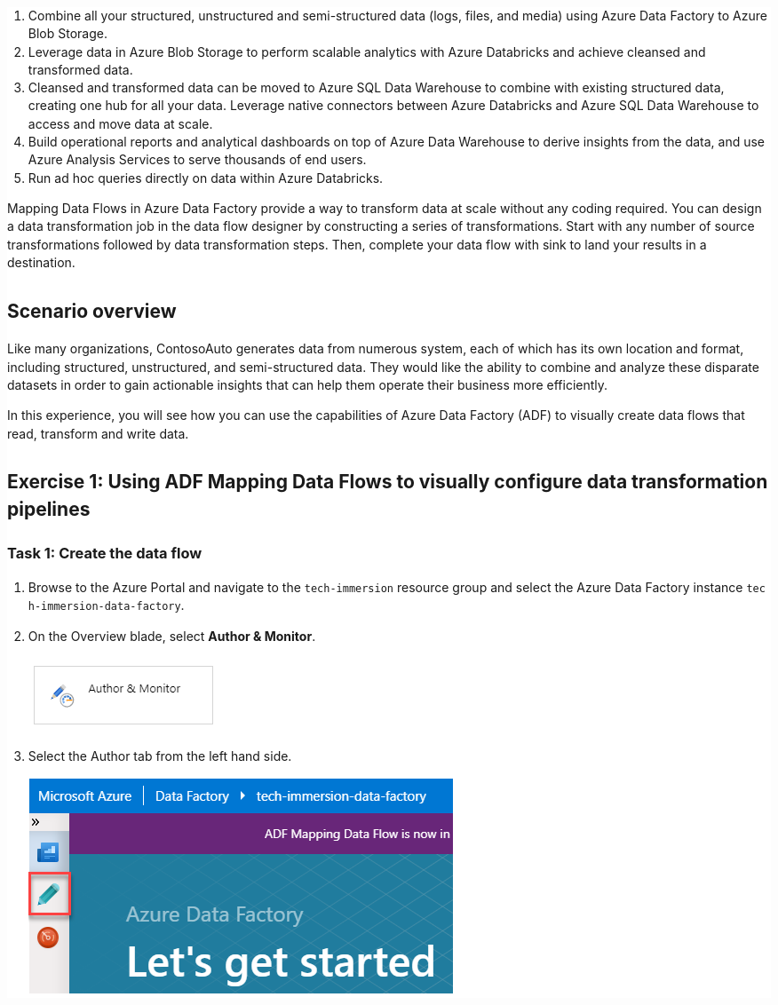 1. Combine all your structured, unstructured and semi-structured data (logs, files, and media) using Azure Data Factory to Azure Blob Storage.
2. Leverage data in Azure Blob Storage to perform scalable analytics with Azure Databricks and achieve cleansed and transformed data.
3. Cleansed and transformed data can be moved to Azure SQL Data Warehouse to combine with existing structured data, creating one hub for all your data. Leverage native connectors between Azure Databricks and Azure SQL Data Warehouse to access and move data at scale.
4. Build operational reports and analytical dashboards on top of Azure Data Warehouse to derive insights from the data, and use Azure Analysis Services to serve thousands of end users.
5. Run ad hoc queries directly on data within Azure Databricks.

Mapping Data Flows in Azure Data Factory provide a way to transform data at scale without any coding required. You can design a data transformation job in the data flow designer by constructing a series of transformations. Start with any number of source transformations followed by data transformation steps. Then, complete your data flow with sink to land your results in a destination.


## Scenario overview

Like many organizations, ContosoAuto generates data from numerous system, each of which has its own location and format, including structured, unstructured, and semi-structured data. They would like the ability to combine and analyze these disparate datasets in order to gain actionable insights that can help them operate their business more efficiently.

In this experience, ​​you will see how you can use the capabilities of Azure Data Factory (ADF) to visually create data flows that read, transform and write data. 

## Exercise 1: Using ADF Mapping Data Flows to visually configure data transformation pipelines

###  Task 1: Create the data flow

1.  Browse to the Azure Portal and navigate to the `tech-immersion` resource group and select the Azure Data Factory instance `tech-immersion-data-factory`.
   
2.  On the Overview blade, select **Author & Monitor**.

    ![The author and monitor button in the Azure Data Factory overview page](./media/01-author-monitor.png)

3.  Select the Author tab from the left hand side.

    ![The author tab](media/02-author-tab.png)
